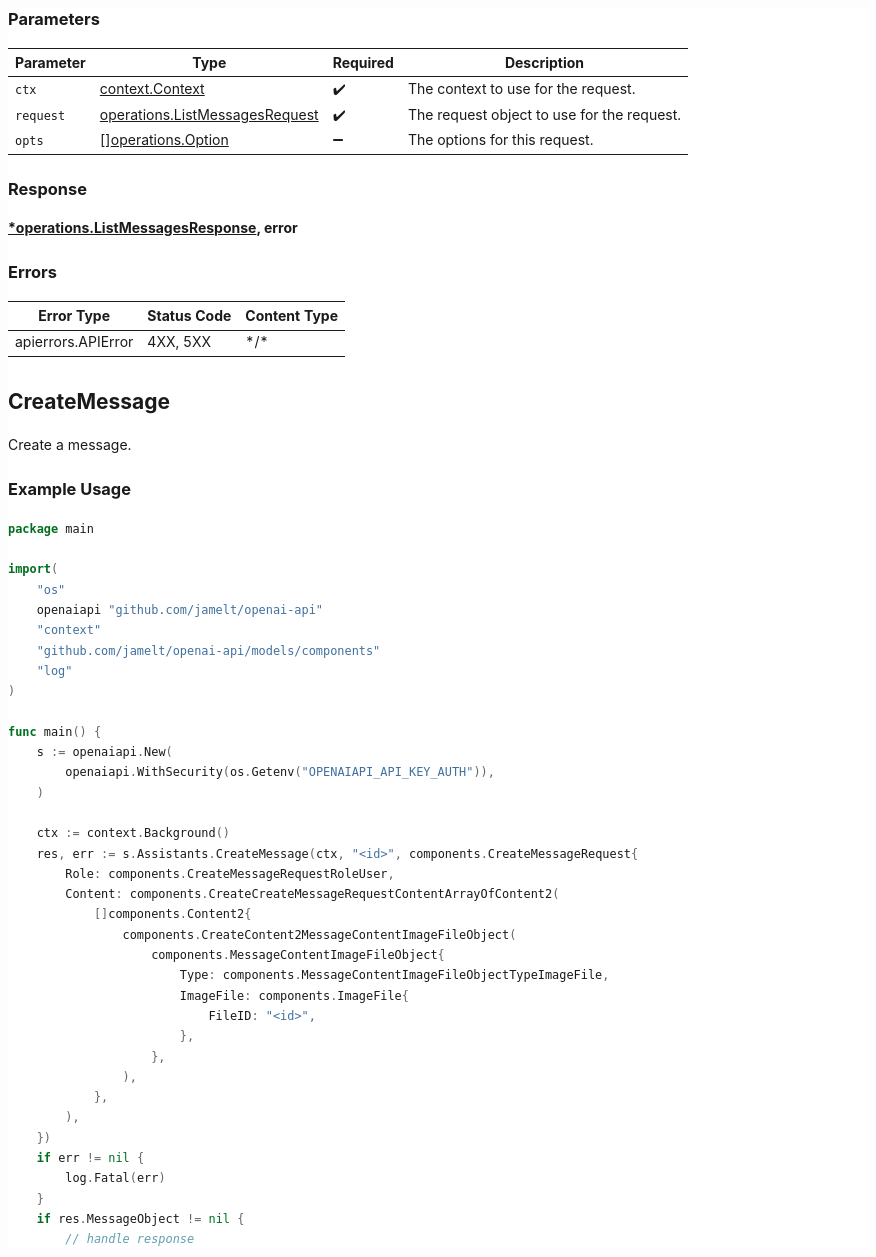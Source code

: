 ### Parameters

| Parameter                                                                        | Type                                                                             | Required                                                                         | Description                                                                      |
| -------------------------------------------------------------------------------- | -------------------------------------------------------------------------------- | -------------------------------------------------------------------------------- | -------------------------------------------------------------------------------- |
| `ctx`                                                                            | [context.Context](https://pkg.go.dev/context#Context)                            | :heavy_check_mark:                                                               | The context to use for the request.                                              |
| `request`                                                                        | [operations.ListMessagesRequest](../../models/operations/listmessagesrequest.md) | :heavy_check_mark:                                                               | The request object to use for the request.                                       |
| `opts`                                                                           | [][operations.Option](../../models/operations/option.md)                         | :heavy_minus_sign:                                                               | The options for this request.                                                    |

### Response

**[*operations.ListMessagesResponse](../../models/operations/listmessagesresponse.md), error**

### Errors

| Error Type         | Status Code        | Content Type       |
| ------------------ | ------------------ | ------------------ |
| apierrors.APIError | 4XX, 5XX           | \*/\*              |

## CreateMessage

Create a message.

### Example Usage

```go
package main

import(
	"os"
	openaiapi "github.com/jamelt/openai-api"
	"context"
	"github.com/jamelt/openai-api/models/components"
	"log"
)

func main() {
    s := openaiapi.New(
        openaiapi.WithSecurity(os.Getenv("OPENAIAPI_API_KEY_AUTH")),
    )

    ctx := context.Background()
    res, err := s.Assistants.CreateMessage(ctx, "<id>", components.CreateMessageRequest{
        Role: components.CreateMessageRequestRoleUser,
        Content: components.CreateCreateMessageRequestContentArrayOfContent2(
            []components.Content2{
                components.CreateContent2MessageContentImageFileObject(
                    components.MessageContentImageFileObject{
                        Type: components.MessageContentImageFileObjectTypeImageFile,
                        ImageFile: components.ImageFile{
                            FileID: "<id>",
                        },
                    },
                ),
            },
        ),
    })
    if err != nil {
        log.Fatal(err)
    }
    if res.MessageObject != nil {
        // handle response
```
